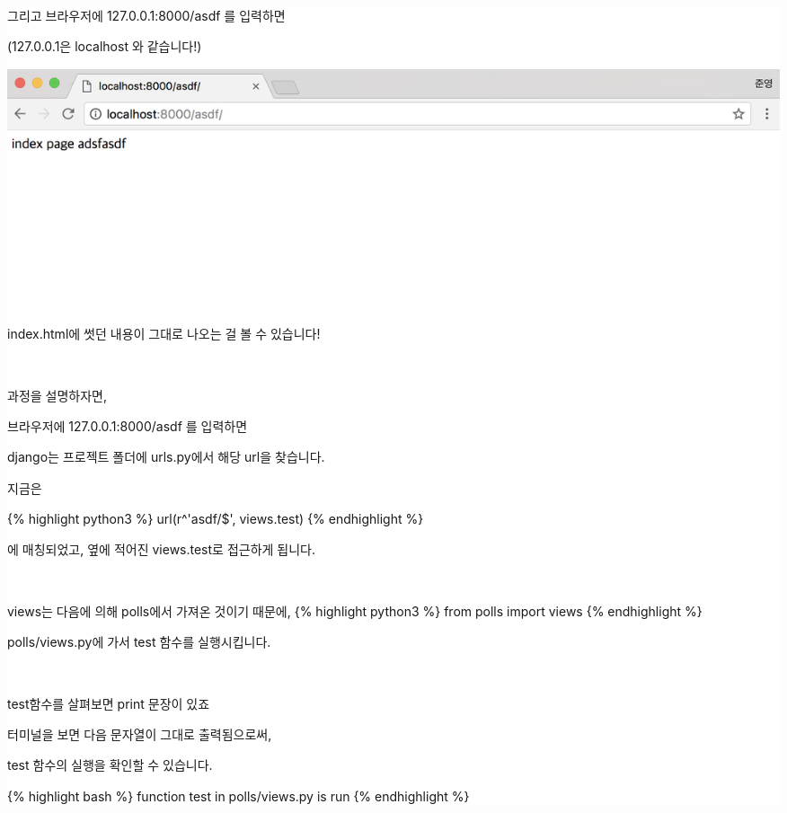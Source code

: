 그리고 브라우저에 127.0.0.1:8000/asdf 를 입력하면

(127.0.0.1은 localhost 와 같습니다!)

![test_index_page](/assets/images/programming/django/web_programming_2-3/6.test_index_page.png)

index.html에 썻던 내용이 그대로 나오는 걸 볼 수 있습니다!

<br>

과정을 설명하자면,

브라우저에 127.0.0.1:8000/asdf 를 입력하면

django는 프로젝트 폴더에 urls.py에서 해당 url을 찾습니다.

지금은

{% highlight python3 %}
url(r^'asdf/$', views.test)
{% endhighlight %}

에 매칭되었고, 옆에 적어진 views.test로 접근하게 됩니다.

<br>

views는 다음에 의해 polls에서 가져온 것이기 때문에,
{% highlight python3 %}
from polls import views
{% endhighlight %}

polls/views.py에 가서 test 함수를 실행시킵니다.

<br>

test함수를 살펴보면 print 문장이 있죠

터미널을 보면 다음 문자열이 그대로 출력됨으로써,

test 함수의 실행을 확인할 수 있습니다.

{% highlight bash %}
function test in polls/views.py is run
{% endhighlight %}
